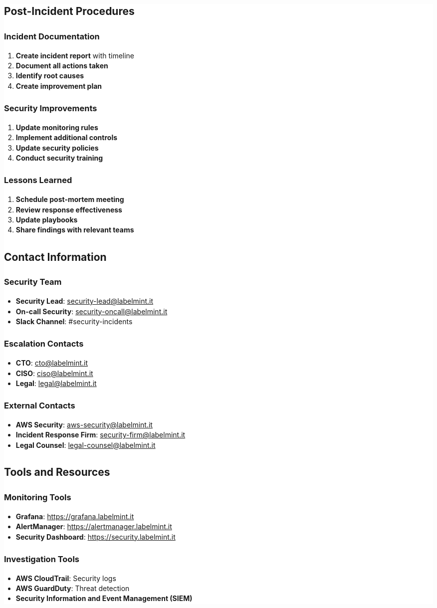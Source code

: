## Post-Incident Procedures

### Incident Documentation
1. **Create incident report** with timeline
2. **Document all actions taken**
3. **Identify root causes**
4. **Create improvement plan**

### Security Improvements
1. **Update monitoring rules**
2. **Implement additional controls**
3. **Update security policies**
4. **Conduct security training**

### Lessons Learned
1. **Schedule post-mortem meeting**
2. **Review response effectiveness**
3. **Update playbooks**
4. **Share findings with relevant teams**

## Contact Information

### Security Team
- **Security Lead**: security-lead@labelmint.it
- **On-call Security**: security-oncall@labelmint.it
- **Slack Channel**: #security-incidents

### Escalation Contacts
- **CTO**: cto@labelmint.it
- **CISO**: ciso@labelmint.it
- **Legal**: legal@labelmint.it

### External Contacts
- **AWS Security**: aws-security@labelmint.it
- **Incident Response Firm**: security-firm@labelmint.it
- **Legal Counsel**: legal-counsel@labelmint.it

## Tools and Resources

### Monitoring Tools
- **Grafana**: https://grafana.labelmint.it
- **AlertManager**: https://alertmanager.labelmint.it
- **Security Dashboard**: https://security.labelmint.it

### Investigation Tools
- **AWS CloudTrail**: Security logs
- **AWS GuardDuty**: Threat detection
- **Security Information and Event Management (SIEM)**
